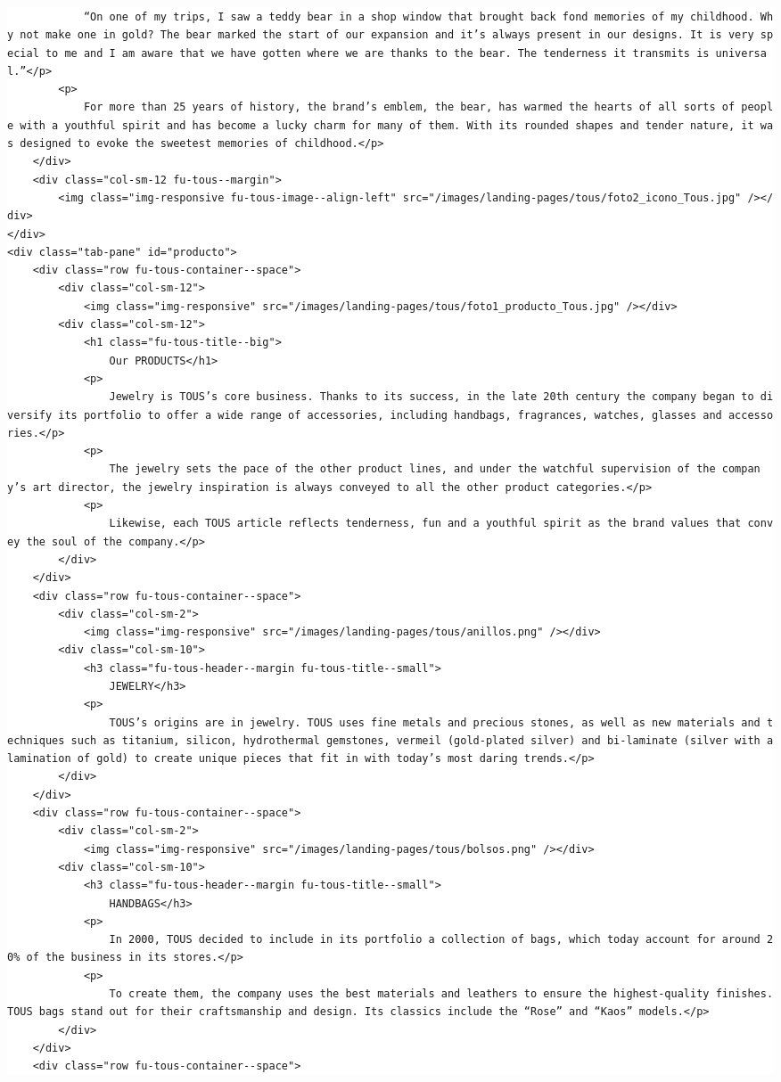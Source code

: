 				“On one of my trips, I saw a teddy bear in a shop window that brought back fond memories of my childhood. Why not make one in gold? The bear marked the start of our expansion and it’s always present in our designs. It is very special to me and I am aware that we have gotten where we are thanks to the bear. The tenderness it transmits is universal.”</p>
			<p>
				For more than 25 years of history, the brand’s emblem, the bear, has warmed the hearts of all sorts of people with a youthful spirit and has become a lucky charm for many of them. With its rounded shapes and tender nature, it was designed to evoke the sweetest memories of childhood.</p>
		</div>
		<div class="col-sm-12 fu-tous--margin">
			<img class="img-responsive fu-tous-image--align-left" src="/images/landing-pages/tous/foto2_icono_Tous.jpg" /></div>
	</div>
	<div class="tab-pane" id="producto">
		<div class="row fu-tous-container--space">
			<div class="col-sm-12">
				<img class="img-responsive" src="/images/landing-pages/tous/foto1_producto_Tous.jpg" /></div>
			<div class="col-sm-12">
				<h1 class="fu-tous-title--big">
					Our PRODUCTS</h1>
				<p>
					Jewelry is TOUS’s core business. Thanks to its success, in the late 20th century the company began to diversify its portfolio to offer a wide range of accessories, including handbags, fragrances, watches, glasses and accessories.</p>
				<p>
					The jewelry sets the pace of the other product lines, and under the watchful supervision of the company’s art director, the jewelry inspiration is always conveyed to all the other product categories.</p>
				<p>
					Likewise, each TOUS article reflects tenderness, fun and a youthful spirit as the brand values that convey the soul of the company.</p>
			</div>
		</div>
		<div class="row fu-tous-container--space">
			<div class="col-sm-2">
				<img class="img-responsive" src="/images/landing-pages/tous/anillos.png" /></div>
			<div class="col-sm-10">
				<h3 class="fu-tous-header--margin fu-tous-title--small">
					JEWELRY</h3>
				<p>
					TOUS’s origins are in jewelry. TOUS uses fine metals and precious stones, as well as new materials and techniques such as titanium, silicon, hydrothermal gemstones, vermeil (gold-plated silver) and bi-laminate (silver with a lamination of gold) to create unique pieces that fit in with today’s most daring trends.</p>
			</div>
		</div>
		<div class="row fu-tous-container--space">
			<div class="col-sm-2">
				<img class="img-responsive" src="/images/landing-pages/tous/bolsos.png" /></div>
			<div class="col-sm-10">
				<h3 class="fu-tous-header--margin fu-tous-title--small">
					HANDBAGS</h3>
				<p>
					In 2000, TOUS decided to include in its portfolio a collection of bags, which today account for around 20% of the business in its stores.</p>
				<p>
					To create them, the company uses the best materials and leathers to ensure the highest-quality finishes. TOUS bags stand out for their craftsmanship and design. Its classics include the “Rose” and “Kaos” models.</p>
			</div>
		</div>
		<div class="row fu-tous-container--space">